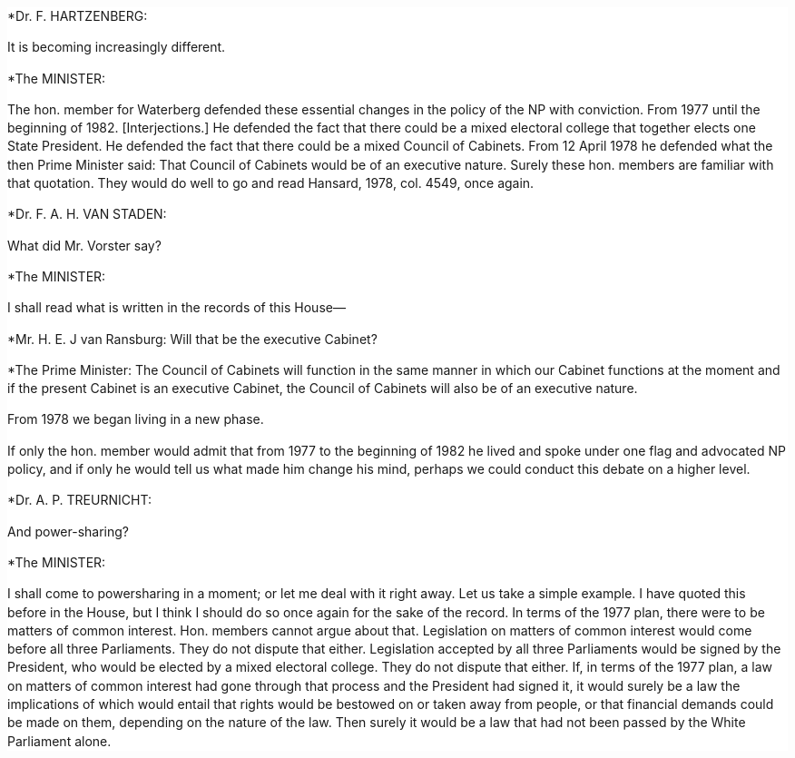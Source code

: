 <from>*Dr. <person refersTo="hansard_za">F. HARTZENBERG</person>:</from>

<p>It is becoming increasingly different.</p>

</speech>

<speech by="#minister">

<from>*The <person refersTo="hansard_za">MINISTER</person>:</from>

<p>The hon. member for Waterberg defended these essential changes in the policy of the NP with conviction. From 1977 until the beginning of 1982. [Interjections.] He defended the fact that there could be a mixed electoral college that together elects one State President. He defended the fact that there could be a mixed Council of Cabinets. From 12 April 1978 he defended what the then Prime Minister said: That Council of Cabinets would be of an executive nature. Surely these hon. members are familiar with that quotation. They would do well to go and read Hansard, 1978, col. 4549, once again.</p>

</speech>

<speech by="#van_staden">

<from>*Dr. <person refersTo="hansard_za">F. A. H. VAN STADEN</person>:</from>

<p>What did Mr. Vorster say?</p>

</speech>

<speech by="#minister">

<from>*The <person refersTo="hansard_za">MINISTER</person>:</from>

<p>I shall read what is written in the records of this House&#x2014;</p>

<block name="quote">*Mr. H. E. J van Ransburg: Will that be the executive Cabinet?</block>

<block name="quote">*The Prime Minister: The Council of Cabinets will function in the same manner in which our Cabinet functions at the moment and if the present Cabinet is an executive Cabinet, the Council of Cabinets will also be of an executive nature.</block>

<p>From 1978 we began living in a new phase.</p>

<p>If only the hon. member would admit that from 1977 to the beginning of 1982 he lived and spoke under one flag and advocated NP policy, and if only he would tell us what made him change his mind, perhaps we could conduct this debate on a higher level.</p>

</speech>

<speech by="#treurnicht">

<from>*Dr. <person refersTo="hansard_za">A. P. TREURNICHT</person>:</from>

<p>And power-sharing?</p>

</speech>

<speech by="#minister">

<from>*The <person refersTo="hansard_za">MINISTER</person>:</from>

<p>I shall come to powersharing in a moment; or let me deal with it right away. Let us take a simple example. I have quoted this before in the House, but I think I should do so once again for the sake of the record. In terms of the 1977 plan, there were to be matters of common interest. Hon. members cannot argue about that. Legislation on matters of common interest would come before all three Parliaments. They do not dispute that either. Legislation accepted by all three Parliaments would be signed by the President, who would be elected by a mixed electoral college. They do not dispute that either. If, in terms of the 1977 plan, a law on matters of common interest had gone through that process and the President had signed it, it would surely be a law the implications of which would entail that rights would be bestowed on or taken away from people, or that financial demands <span class="col_7099-7100" refersTo="page_0056"/>could be made on them, depending on the nature of the law. Then surely it would be a law that had not been passed by the White Parliament alone.</p>
